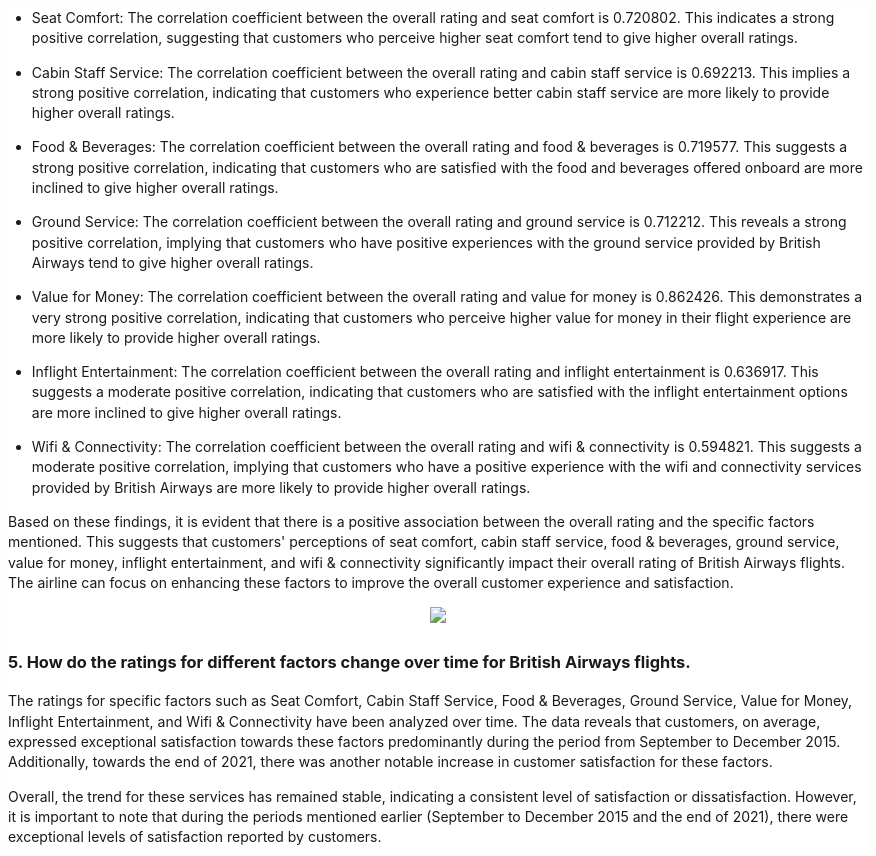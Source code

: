 - Seat Comfort: The correlation coefficient between the overall rating and seat comfort is 0.720802. This indicates a strong positive correlation, suggesting that customers who perceive higher seat comfort tend to give higher overall ratings.

- Cabin Staff Service: The correlation coefficient between the overall rating and cabin staff service is 0.692213. This implies a strong positive correlation, indicating that customers who experience better cabin staff service are more likely to provide higher overall ratings.

- Food & Beverages: The correlation coefficient between the overall rating and food & beverages is 0.719577. This suggests a strong positive correlation, indicating that customers who are satisfied with the food and beverages offered onboard are more inclined to give higher overall ratings.

- Ground Service: The correlation coefficient between the overall rating and ground service is 0.712212. This reveals a strong positive correlation, implying that customers who have positive experiences with the ground service provided by British Airways tend to give higher overall ratings.

- Value for Money: The correlation coefficient between the overall rating and value for money is 0.862426. This demonstrates a very strong positive correlation, indicating that customers who perceive higher value for money in their flight experience are more likely to provide higher overall ratings.

- Inflight Entertainment: The correlation coefficient between the overall rating and inflight entertainment is 0.636917. This suggests a moderate positive correlation, indicating that customers who are satisfied with the inflight entertainment options are more inclined to give higher overall ratings.

- Wifi & Connectivity: The correlation coefficient between the overall rating and wifi & connectivity is 0.594821. This suggests a moderate positive correlation, implying that customers who have a positive experience with the wifi and connectivity services provided by British Airways are more likely to provide higher overall ratings.

Based on these findings, it is evident that there is a positive association between the overall rating and the specific factors mentioned. This suggests that customers' perceptions of seat comfort, cabin staff service, food & beverages, ground service, value for money, inflight entertainment, and wifi & connectivity significantly impact their overall rating of British Airways flights. The airline can focus on enhancing these factors to improve the overall customer experience and satisfaction.

<div style="text-align: center;">
  <img src="heatmap.png"/>
</div>


### 5. How do the ratings for different factors change over time for British Airways flights.

The ratings for specific factors such as Seat Comfort, Cabin Staff Service, Food & Beverages, Ground Service, Value for Money, Inflight Entertainment, and Wifi & Connectivity have been analyzed over time. The data reveals that customers, on average, expressed exceptional satisfaction towards these factors predominantly during the period from September to December 2015. Additionally, towards the end of 2021, there was another notable increase in customer satisfaction for these factors.

Overall, the trend for these services has remained stable, indicating a consistent level of satisfaction or dissatisfaction. However, it is important to note that during the periods mentioned earlier (September to December 2015 and the end of 2021), there were exceptional levels of satisfaction reported by customers.
